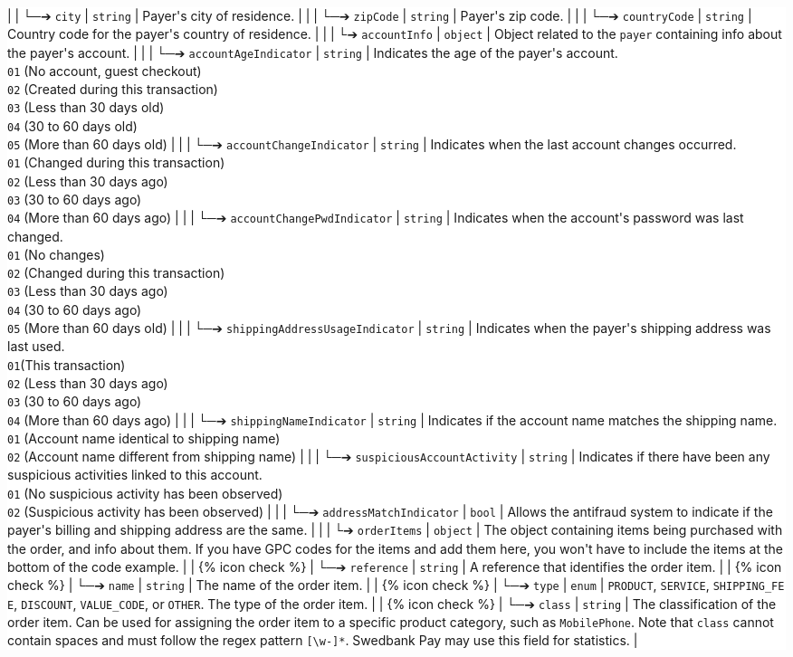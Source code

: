 |                   | └─➔&nbsp;`city`                       | `string` | Payer's city of residence.                                                                                                                                                                                                                                                                                                                                                                                                                                                                                                                                        |
|                   | └─➔&nbsp;`zipCode`                    | `string` | Payer's zip code.                                                                                                                                                                                                                                                                                                                                                                                                                                                                                                                                                 |
|                   | └─➔&nbsp;`countryCode`                | `string` | Country code for the payer's country of residence.                                                                                                                                                                                                                                                                                                                                                                                                                                                                                                                                                                        |
|                   | └➔&nbsp;`accountInfo`            | `object` | Object related to the `payer` containing info about the payer's account.                                                                                                                                                                                                                                                                                                                                           |
|                   | └─➔&nbsp;`accountAgeIndicator` | `string` | Indicates the age of the payer's account. <br>`01` (No account, guest checkout) <br>`02` (Created during this transaction) <br>`03` (Less than 30 days old) <br>`04` (30 to 60 days old) <br>`05` (More than 60 days old)             |
|                   | └─➔&nbsp;`accountChangeIndicator` | `string` | Indicates when the last account changes occurred. <br>`01` (Changed during this transaction) <br>`02` (Less than 30 days ago) <br>`03` (30 to 60 days ago) <br>`04` (More than 60 days ago) |
|                   | └─➔&nbsp;`accountChangePwdIndicator` | `string` | Indicates when the account's password was last changed. <br>`01` (No changes) <br>`02` (Changed during this transaction) <br>`03` (Less than 30 days ago) <br>`04` (30 to 60 days ago) <br>`05` (More than 60 days old) |
|                   | └─➔&nbsp;`shippingAddressUsageIndicator` | `string` | Indicates when the payer's shipping address was last used. <br>`01`(This transaction) <br>`02` (Less than 30 days ago) <br>`03` (30 to 60 days ago) <br>`04` (More than 60 days ago) |
|                   | └─➔&nbsp;`shippingNameIndicator` | `string` | Indicates if the account name matches the shipping name. <br>`01` (Account name identical to shipping name) <br>`02` (Account name different from shipping name) |
|                   | └─➔&nbsp;`suspiciousAccountActivity` | `string` | Indicates if there have been any suspicious activities linked to this account. <br>`01` (No suspicious activity has been observed) <br>`02` (Suspicious activity has been observed) |
|                   | └─➔&nbsp;`addressMatchIndicator` | `bool` | Allows the antifraud system to indicate if the payer's billing and shipping address are the same. |
|                   | └➔&nbsp;`orderItems`            | `object` | The object containing items being purchased with the order, and info about them. If you have GPC codes for the items and add them here, you won't have to include the items at the bottom of the code example.                                                                                             |
| {% icon check %} | └─➔&nbsp;`reference`           | `string`  | A reference that identifies the order item.                                                                                                                                                                                                                                           |
| {% icon check %} | └─➔&nbsp;`name`                | `string`  | The name of the order item.                                                                                                                                                                                                                                                           |
| {% icon check %} | └─➔&nbsp;`type`                | `enum`    | `PRODUCT`, `SERVICE`, `SHIPPING_FEE`, `DISCOUNT`, `VALUE_CODE`, or `OTHER`. The type of the order item.                                                                                                                                                                               |
| {% icon check %} | └─➔&nbsp;`class`               | `string`  | The classification of the order item. Can be used for assigning the order item to a specific product category, such as `MobilePhone`. Note that `class` cannot contain spaces and must follow the regex pattern `[\w-]*`. Swedbank Pay may use this field for statistics. |

[gpc]: https://www.gs1.org/standards/gpc